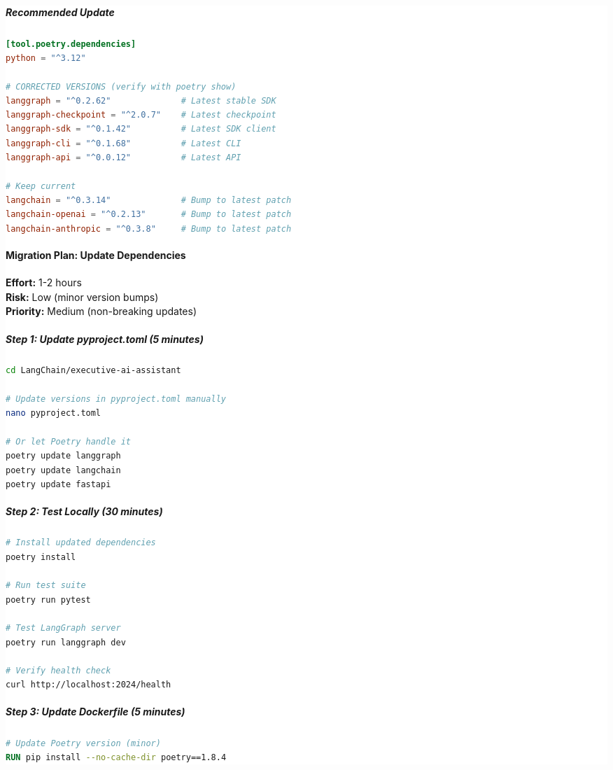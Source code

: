 ##### Recommended Update
```toml
[tool.poetry.dependencies]
python = "^3.12"

# CORRECTED VERSIONS (verify with poetry show)
langgraph = "^0.2.62"              # Latest stable SDK
langgraph-checkpoint = "^2.0.7"    # Latest checkpoint
langgraph-sdk = "^0.1.42"          # Latest SDK client
langgraph-cli = "^0.1.68"          # Latest CLI
langgraph-api = "^0.0.12"          # Latest API

# Keep current
langchain = "^0.3.14"              # Bump to latest patch
langchain-openai = "^0.2.13"       # Bump to latest patch
langchain-anthropic = "^0.3.8"     # Bump to latest patch
```

#### Migration Plan: Update Dependencies

**Effort:** 1-2 hours  
**Risk:** Low (minor version bumps)  
**Priority:** Medium (non-breaking updates)

##### Step 1: Update pyproject.toml (5 minutes)
```bash
cd LangChain/executive-ai-assistant

# Update versions in pyproject.toml manually
nano pyproject.toml

# Or let Poetry handle it
poetry update langgraph
poetry update langchain
poetry update fastapi
```

##### Step 2: Test Locally (30 minutes)
```bash
# Install updated dependencies
poetry install

# Run test suite
poetry run pytest

# Test LangGraph server
poetry run langgraph dev

# Verify health check
curl http://localhost:2024/health
```

##### Step 3: Update Dockerfile (5 minutes)
```dockerfile
# Update Poetry version (minor)
RUN pip install --no-cache-dir poetry==1.8.4
```
